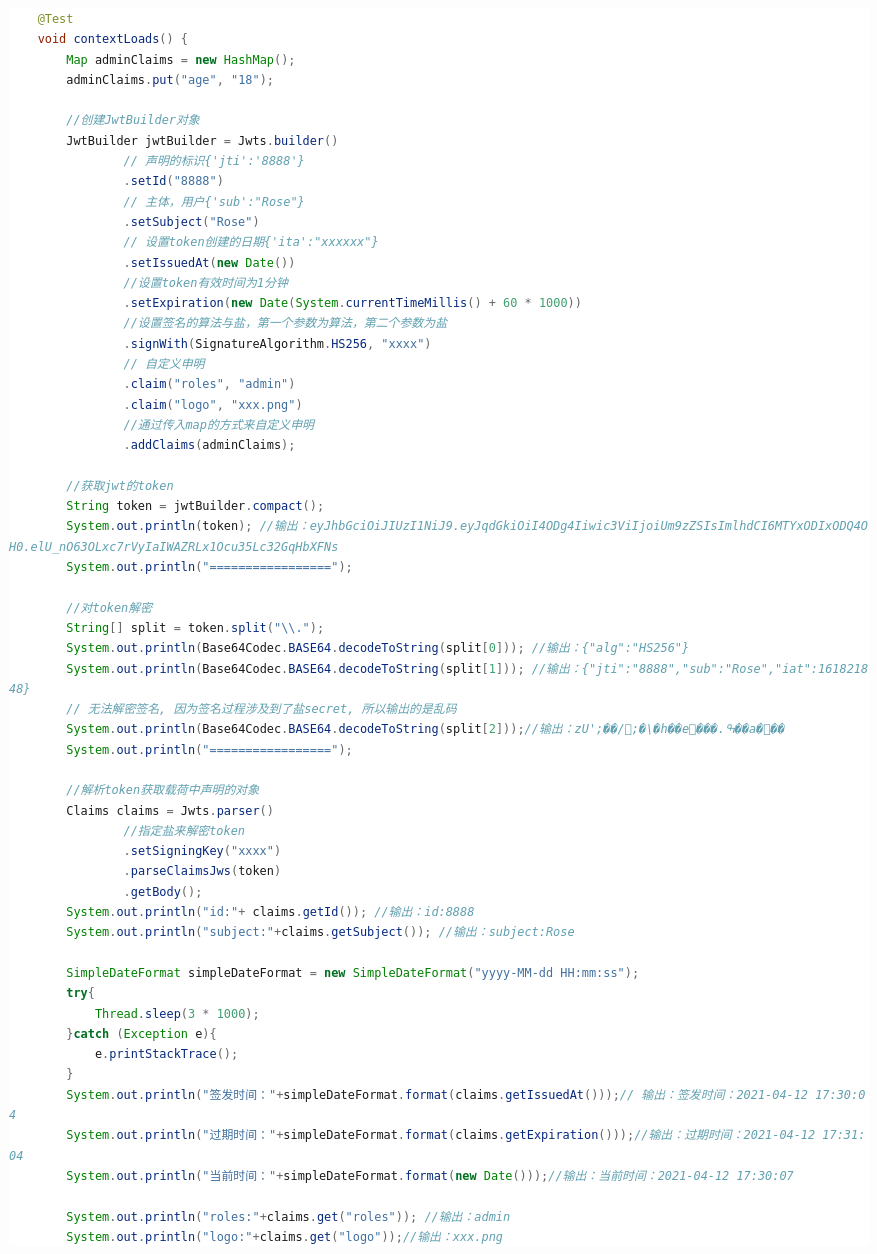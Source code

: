 ```java
	@Test
	void contextLoads() {
		Map adminClaims = new HashMap();
		adminClaims.put("age", "18");

		//创建JwtBuilder对象
		JwtBuilder jwtBuilder = Jwts.builder()
				// 声明的标识{'jti':'8888'}
				.setId("8888")
				// 主体，用户{'sub':"Rose"}
				.setSubject("Rose")
				// 设置token创建的日期{'ita':"xxxxxx"}
				.setIssuedAt(new Date())
				//设置token有效时间为1分钟
				.setExpiration(new Date(System.currentTimeMillis() + 60 * 1000))
				//设置签名的算法与盐，第一个参数为算法，第二个参数为盐
				.signWith(SignatureAlgorithm.HS256, "xxxx")
				// 自定义申明
				.claim("roles", "admin")
				.claim("logo", "xxx.png")
				//通过传入map的方式来自定义申明
				.addClaims(adminClaims);

		//获取jwt的token
		String token = jwtBuilder.compact();
		System.out.println(token); //输出：eyJhbGciOiJIUzI1NiJ9.eyJqdGkiOiI4ODg4Iiwic3ViIjoiUm9zZSIsImlhdCI6MTYxODIxODQ4OH0.elU_nO63OLxc7rVyIaIWAZRLx1Ocu35Lc32GqHbXFNs
		System.out.println("=================");

		//对token解密
		String[] split = token.split("\\.");
		System.out.println(Base64Codec.BASE64.decodeToString(split[0])); //输出：{"alg":"HS256"}
		System.out.println(Base64Codec.BASE64.decodeToString(split[1])); //输出：{"jti":"8888","sub":"Rose","iat":161821848}
		// 无法解密签名, 因为签名过程涉及到了盐secret, 所以输出的是乱码
		System.out.println(Base64Codec.BASE64.decodeToString(split[2]));//输出：zU';��/;�\�h��e���.ߒ��a���
		System.out.println("=================");

		//解析token获取载荷中声明的对象
		Claims claims = Jwts.parser()
				//指定盐来解密token
				.setSigningKey("xxxx")
				.parseClaimsJws(token)
				.getBody();
		System.out.println("id:"+ claims.getId()); //输出：id:8888
		System.out.println("subject:"+claims.getSubject()); //输出：subject:Rose

		SimpleDateFormat simpleDateFormat = new SimpleDateFormat("yyyy-MM-dd HH:mm:ss");
		try{
			Thread.sleep(3 * 1000);
		}catch (Exception e){
			e.printStackTrace();
		}
		System.out.println("签发时间："+simpleDateFormat.format(claims.getIssuedAt()));// 输出：签发时间：2021-04-12 17:30:04
		System.out.println("过期时间："+simpleDateFormat.format(claims.getExpiration()));//输出：过期时间：2021-04-12 17:31:04
		System.out.println("当前时间："+simpleDateFormat.format(new Date()));//输出：当前时间：2021-04-12 17:30:07

		System.out.println("roles:"+claims.get("roles")); //输出：admin
		System.out.println("logo:"+claims.get("logo"));//输出：xxx.png
```